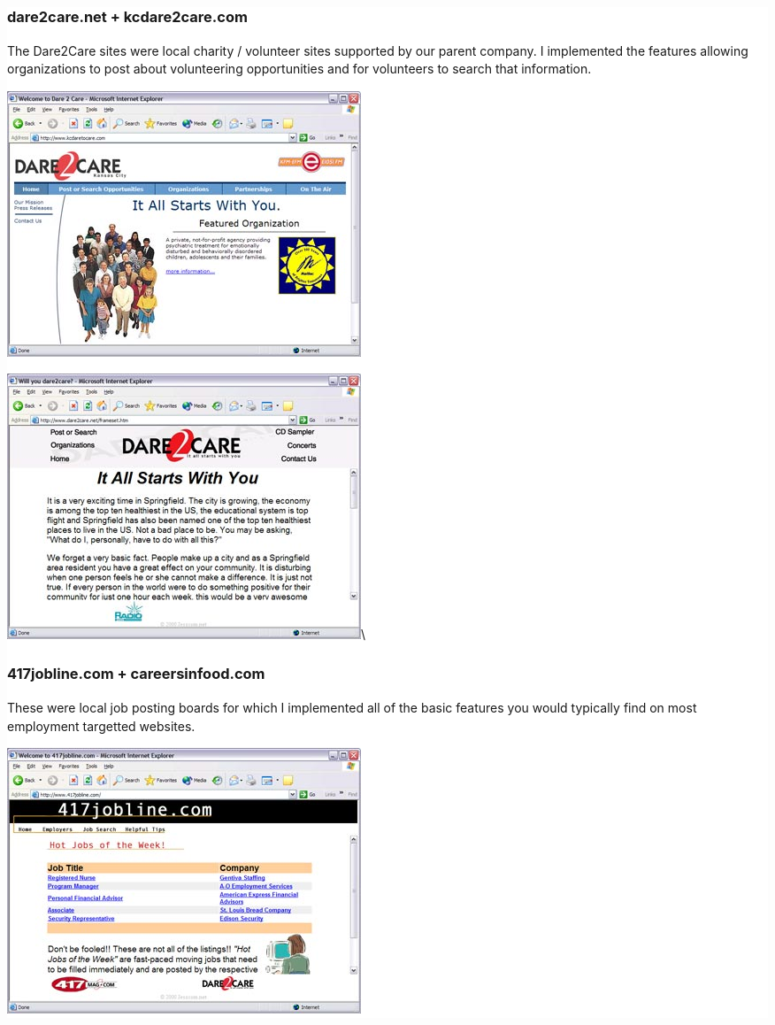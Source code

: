 
### dare2care.net + kcdare2care.com
The Dare2Care sites were local charity / volunteer sites supported by our parent company. I implemented the features allowing organizations to post about volunteering opportunities and for volunteers to search that information.

![kcdare2care](/uploads/2015/07/kcdare2care.jpg)

![dare2care](/uploads/2015/07/dare2care.jpg)\

### 417jobline.com + careersinfood.com

These were local job posting boards for which I implemented all of the basic features you would typically find on most employment targetted websites.

![417jobline](/uploads/2015/07/417jobline.jpg)
